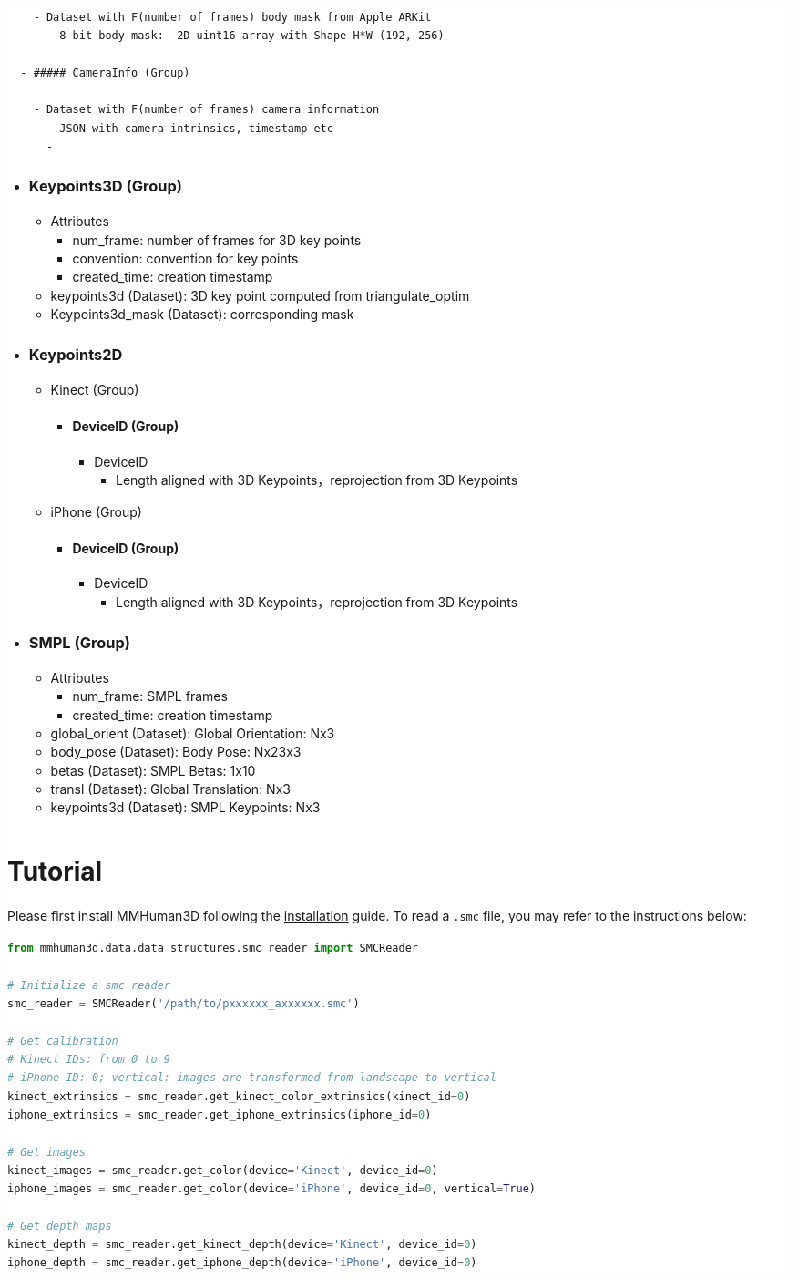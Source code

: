         - Dataset with F(number of frames) body mask from Apple ARKit
          - 8 bit body mask:  2D uint16 array with Shape H*W (192, 256)

      - ##### CameraInfo (Group)

        - Dataset with F(number of frames) camera information
          - JSON with camera intrinsics, timestamp etc
          -

  - ### Keypoints3D (Group)

    - Attributes
      - num_frame: number of frames for 3D key points
      - convention: convention for key points
      - created_time: creation timestamp
    - keypoints3d (Dataset): 3D key point computed from triangulate_optim
    - Keypoints3d_mask (Dataset): corresponding mask

  - ### Keypoints2D

    - Kinect (Group)

      - #### DeviceID (Group)

        - DeviceID
          - Length aligned with 3D Keypoints，reprojection from 3D Keypoints

    - iPhone (Group)

      - #### DeviceID (Group)

        - DeviceID
          - Length aligned with 3D Keypoints，reprojection from 3D Keypoints

  - ### SMPL (Group)

    - Attributes
      - num_frame: SMPL frames
      - created_time: creation timestamp
    - global_orient (Dataset): Global Orientation: Nx3
    - body_pose (Dataset): Body Pose: Nx23x3
    - betas (Dataset): SMPL Betas: 1x10
    - transl (Dataset): Global Translation:  Nx3
    - keypoints3d (Dataset): SMPL Keypoints: Nx3


# Tutorial

Please first install MMHuman3D following the [installation](install.md) guide. 
To read a `.smc` file, you may refer to the instructions below:

```python
from mmhuman3d.data.data_structures.smc_reader import SMCReader

# Initialize a smc reader
smc_reader = SMCReader('/path/to/pxxxxxx_axxxxxx.smc')
 
# Get calibration
# Kinect IDs: from 0 to 9
# iPhone ID: 0; vertical: images are transformed from landscape to vertical
kinect_extrinsics = smc_reader.get_kinect_color_extrinsics(kinect_id=0)
iphone_extrinsics = smc_reader.get_iphone_extrinsics(iphone_id=0)

# Get images
kinect_images = smc_reader.get_color(device='Kinect', device_id=0)
iphone_images = smc_reader.get_color(device='iPhone', device_id=0, vertical=True)

# Get depth maps
kinect_depth = smc_reader.get_kinect_depth(device='Kinect', device_id=0)
iphone_depth = smc_reader.get_iphone_depth(device='iPhone', device_id=0)
```